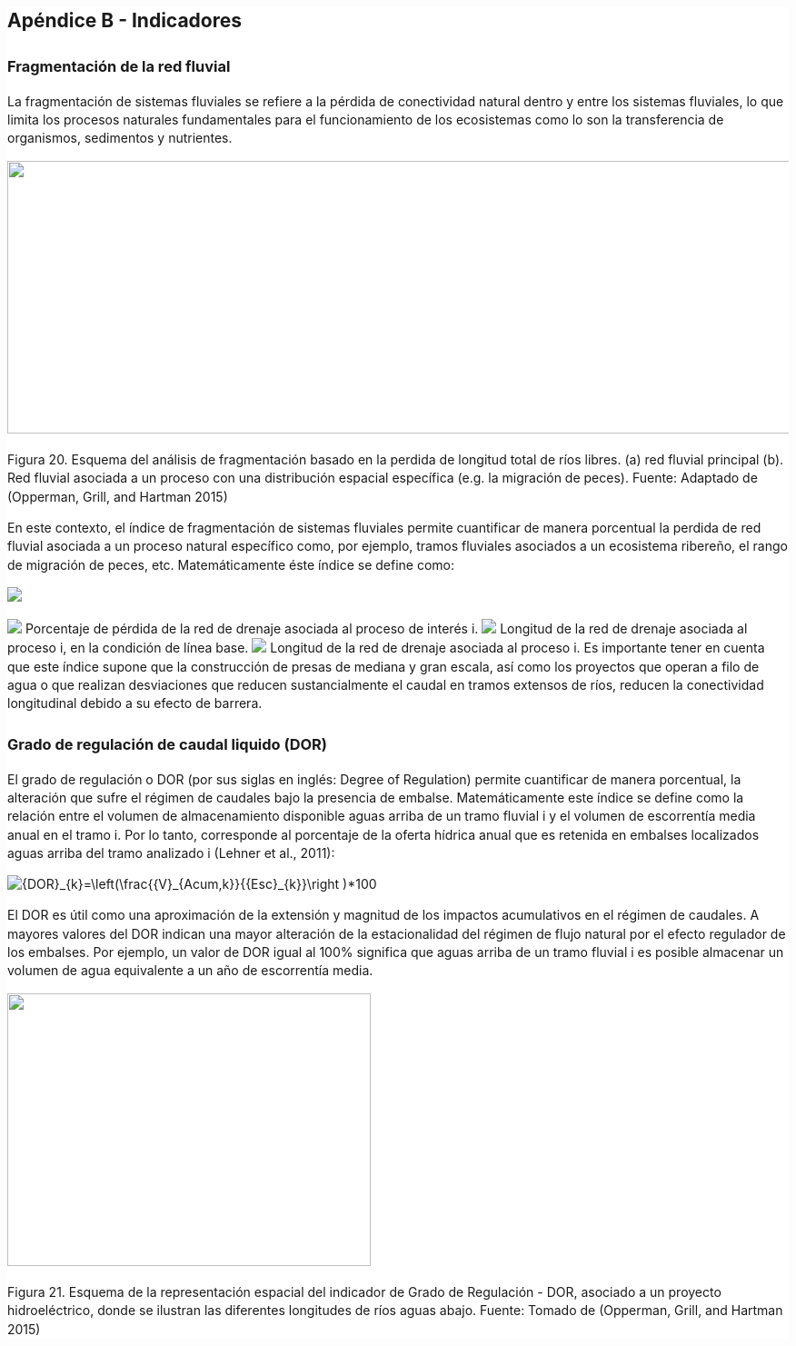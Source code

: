 ## Apéndice B - Indicadores

### Fragmentación de la red fluvial

La fragmentación de sistemas fluviales se refiere a la pérdida de conectividad natural dentro y entre los sistemas fluviales, lo que limita los procesos naturales fundamentales para el funcionamiento de los ecosistemas como lo son la transferencia de organismos, sedimentos y nutrientes.

<img src="https://github.com/The-Nature-Conservancy-NASCA/Images_Repository/blob/master/Exploratory_Module_SIMA/Frag.jpg" width="1000" height="300" />

Figura 20. Esquema del análisis de fragmentación basado en la perdida de longitud total de ríos libres. (a) red fluvial principal (b). Red fluvial asociada a un proceso con una distribución espacial específica (e.g. la migración de peces).
Fuente: Adaptado de (Opperman, Grill, and Hartman 2015)

En este contexto, el índice de fragmentación de sistemas fluviales permite cuantificar de manera porcentual la perdida de red fluvial asociada a un proceso natural específico como, por ejemplo, tramos fluviales asociados a un ecosistema ribereño, el rango de migración de peces, etc. Matemáticamente éste índice se define como:

<img src="https://latex.codecogs.com/svg.latex?\Large&space;{P}_{c,i}=\left(1-\frac{{L}_{i}}{{L}_{0,i}}\right&space;)*100"/>

<img src="https://latex.codecogs.com/svg.latex?\Large&space;{P}_{c,i}"/>	Porcentaje de pérdida de la red de drenaje asociada al proceso de interés i.
<img src="https://latex.codecogs.com/svg.latex?\Large&space;{L}_{0}"/>	Longitud de la red de drenaje asociada al proceso i, en la condición de línea base.
<img src="https://latex.codecogs.com/svg.latex?\Large&space;{L}_{i}"/>	Longitud de la red de drenaje asociada al proceso i.
Es importante tener en cuenta que este índice supone que la construcción de presas de mediana y gran escala, así como los proyectos que operan a filo de agua o que realizan desviaciones que reducen sustancialmente el caudal en tramos extensos de ríos, reducen la conectividad longitudinal debido a su efecto de barrera.

### Grado de regulación de caudal liquido (DOR)

El grado de regulación o DOR (por sus siglas en inglés: Degree of Regulation) permite cuantificar de manera porcentual, la alteración que sufre el régimen de caudales bajo la presencia de embalse. Matemáticamente este índice se define como la relación entre el volumen de almacenamiento disponible aguas arriba de un tramo fluvial i y el volumen de escorrentía media anual en el tramo i. Por lo tanto, corresponde al porcentaje de la oferta hídrica anual que es retenida en embalses localizados aguas arriba del tramo analizado i (Lehner et al., 2011):

<img src="https://latex.codecogs.com/gif.latex?{DOR}_{k}=\left(\frac{{V}_{Acum,k}}{{Esc}_{k}}\right&space;)*100" title="{DOR}_{k}=\left(\frac{{V}_{Acum,k}}{{Esc}_{k}}\right )*100" /></a>

El DOR es útil como una aproximación de la extensión y magnitud de los impactos acumulativos en el régimen de caudales. A mayores valores del DOR indican una mayor alteración de la estacionalidad del régimen de flujo natural por el efecto regulador de los embalses. Por ejemplo, un valor de DOR igual al 100% significa que aguas arriba de un tramo fluvial i es posible almacenar un volumen de agua equivalente a un año de escorrentía media.

<img src="https://github.com/The-Nature-Conservancy-NASCA/Images_Repository/blob/master/Exploratory_Module_SIMA/DOR.jpg" width="400" height="300" />

Figura 21. Esquema de la representación espacial del indicador de Grado de Regulación - DOR, asociado a un proyecto hidroeléctrico, donde se ilustran las diferentes longitudes de ríos aguas abajo.
Fuente: Tomado de (Opperman, Grill, and Hartman 2015)
